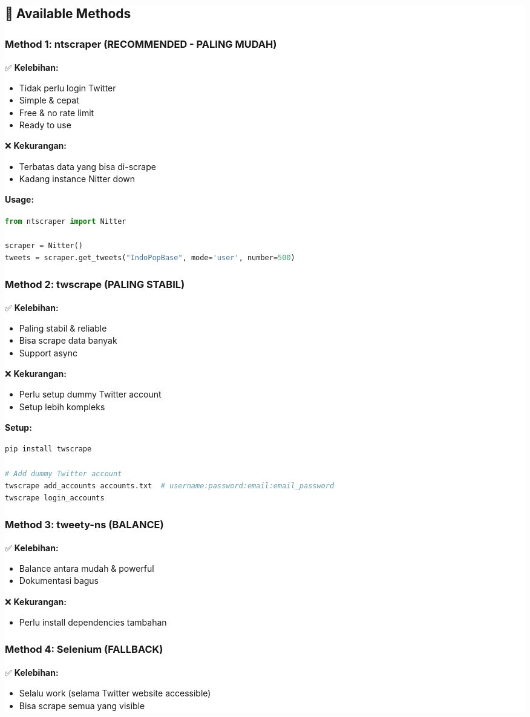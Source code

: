 ## 🔧 Available Methods

### Method 1: ntscraper (RECOMMENDED - PALING MUDAH)
✅ **Kelebihan:**
- Tidak perlu login Twitter
- Simple & cepat
- Free & no rate limit
- Ready to use

❌ **Kekurangan:**
- Terbatas data yang bisa di-scrape
- Kadang instance Nitter down

**Usage:**
```python
from ntscraper import Nitter

scraper = Nitter()
tweets = scraper.get_tweets("IndoPopBase", mode='user', number=500)
```

### Method 2: twscrape (PALING STABIL)
✅ **Kelebihan:**
- Paling stabil & reliable
- Bisa scrape data banyak
- Support async

❌ **Kekurangan:**
- Perlu setup dummy Twitter account
- Setup lebih kompleks

**Setup:**
```bash
pip install twscrape

# Add dummy Twitter account
twscrape add_accounts accounts.txt  # username:password:email:email_password
twscrape login_accounts
```

### Method 3: tweety-ns (BALANCE)
✅ **Kelebihan:**
- Balance antara mudah & powerful
- Dokumentasi bagus

❌ **Kekurangan:**
- Perlu install dependencies tambahan

### Method 4: Selenium (FALLBACK)
✅ **Kelebihan:**
- Selalu work (selama Twitter website accessible)
- Bisa scrape semua yang visible
